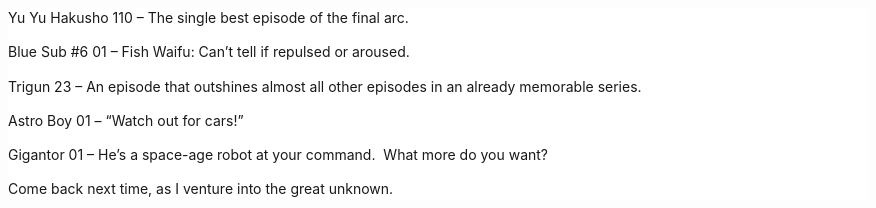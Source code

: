 Yu Yu Hakusho 110 – The single best episode of the final arc.

Blue Sub #6 01 – Fish Waifu: Can’t tell if repulsed or aroused.

Trigun 23 – An episode that outshines almost all other episodes in an already memorable series.

Astro Boy 01 – “Watch out for cars!”

Gigantor 01 – He’s a space-age robot at your command.  What more do you want?

Come back next time, as I venture into the great unknown.
